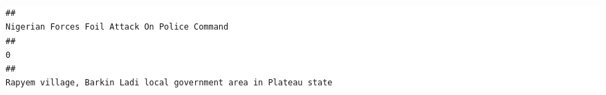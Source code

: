    ##                                                                                                                                                                                                                                                                                                                                                                                                                                                                                                                                                                                                                                                                                                                                                                                                                                                                                                                                                                     Nigerian Forces Foil Attack On Police Command 
    ##                                                                                                                                                                                                                                                                                                                                                                                                                                                                                                                                                                                                                                                                                                                                                                                                                                                                                                                                                                                                                 0 
    ##                                                                                                                                                                                                                                                                                                                                                                                                                                                                                                                                                                                                                                                                                                                                                                                                                                                                                                                                                Rapyem village, Barkin Ladi local government area in Plateau state 